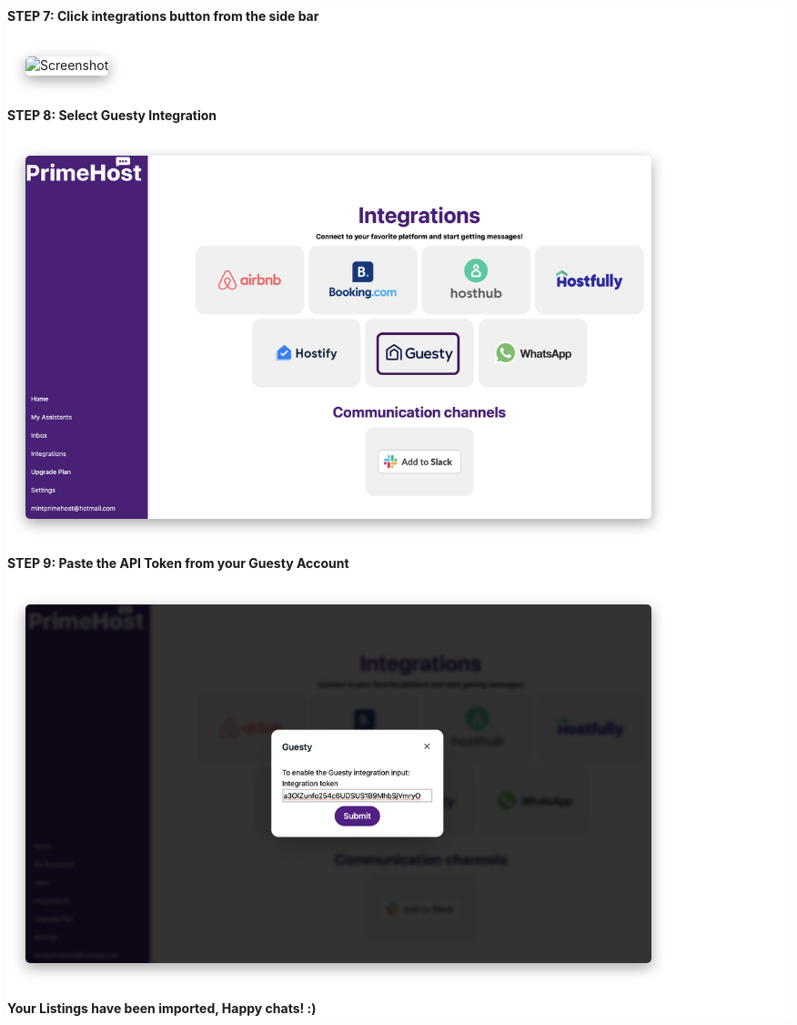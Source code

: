 **STEP 7: Click integrations button from the side bar**

<img src="/docs/media/Screenshot 2024-05-20 at 6.25.56 PM.png" alt="Screenshot" style="margin: 20px; width: 80%; border-radius: 5px; box-shadow: rgba(0, 0, 0, 0.35) 0px 5px 15px;">

**STEP 8: Select Guesty Integration**

<img src="/docs/media/select%20guesty.png" alt="Screenshot" style="margin: 20px; width: 80%; border-radius: 5px; box-shadow: rgba(0, 0, 0, 0.35) 0px 5px 15px;">

**STEP 9: Paste the API Token from your Guesty Account**

<img src="/docs/media/Guesty%20API%20key.png" alt="Screenshot" style="margin: 20px; width: 80%; border-radius: 5px; box-shadow: rgba(0, 0, 0, 0.35) 0px 5px 15px;">

**Your Listings have been imported, Happy chats! :)**